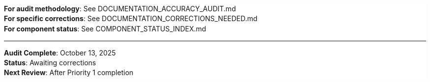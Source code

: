 **For audit methodology**: See DOCUMENTATION_ACCURACY_AUDIT.md  
**For specific corrections**: See DOCUMENTATION_CORRECTIONS_NEEDED.md  
**For component status**: See COMPONENT_STATUS_INDEX.md

---

**Audit Complete**: October 13, 2025  
**Status**: Awaiting corrections  
**Next Review**: After Priority 1 completion
